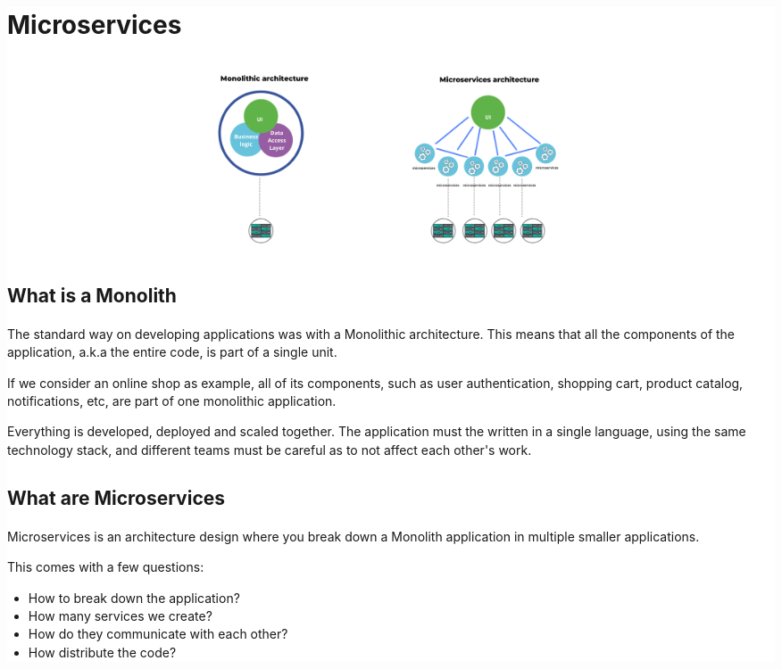 # Microservices

<p align="center">
 <img src="images/microservices.png" alt="Microservices" width="50%" height="50%" />
</p>

## What is a Monolith

The standard way on developing applications was with a Monolithic architecture. This means that all the components of the application, a.k.a the entire code, is part of a single unit.

If we consider an online shop as example, all of its components, such as user authentication, shopping cart, product catalog, notifications, etc, are part of one monolithic application.

Everything is developed, deployed and scaled together. The application must the written in a single language, using the same technology stack, and different teams must be careful as to not affect each other's work.

## What are Microservices

Microservices is an architecture design where you break down a Monolith application in multiple smaller applications.

This comes with a few questions:
- How to break down the application?
- How many services we create?
- How do they communicate with each other?
- How distribute the code?
